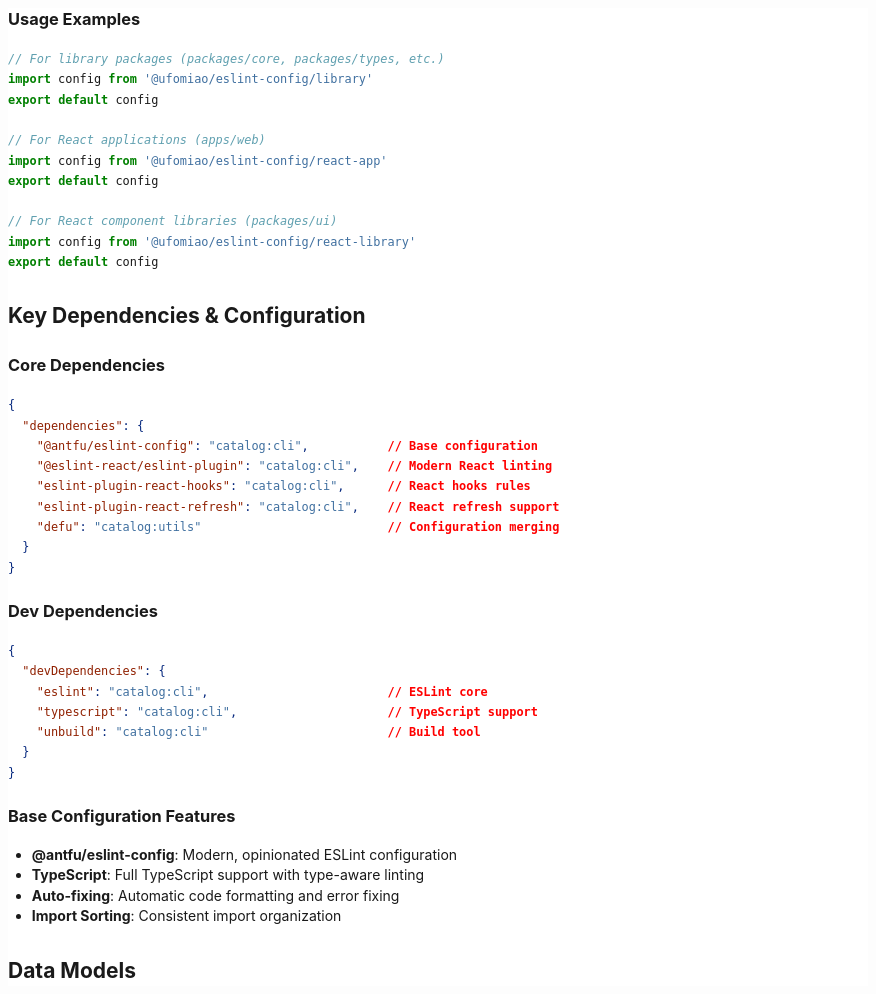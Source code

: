 ### Usage Examples

```javascript
// For library packages (packages/core, packages/types, etc.)
import config from '@ufomiao/eslint-config/library'
export default config

// For React applications (apps/web)
import config from '@ufomiao/eslint-config/react-app'
export default config

// For React component libraries (packages/ui)
import config from '@ufomiao/eslint-config/react-library'
export default config
```

## Key Dependencies & Configuration

### Core Dependencies
```json
{
  "dependencies": {
    "@antfu/eslint-config": "catalog:cli",           // Base configuration
    "@eslint-react/eslint-plugin": "catalog:cli",    // Modern React linting
    "eslint-plugin-react-hooks": "catalog:cli",      // React hooks rules
    "eslint-plugin-react-refresh": "catalog:cli",    // React refresh support
    "defu": "catalog:utils"                          // Configuration merging
  }
}
```

### Dev Dependencies
```json
{
  "devDependencies": {
    "eslint": "catalog:cli",                         // ESLint core
    "typescript": "catalog:cli",                     // TypeScript support
    "unbuild": "catalog:cli"                         // Build tool
  }
}
```

### Base Configuration Features
- **@antfu/eslint-config**: Modern, opinionated ESLint configuration
- **TypeScript**: Full TypeScript support with type-aware linting
- **Auto-fixing**: Automatic code formatting and error fixing
- **Import Sorting**: Consistent import organization

## Data Models

